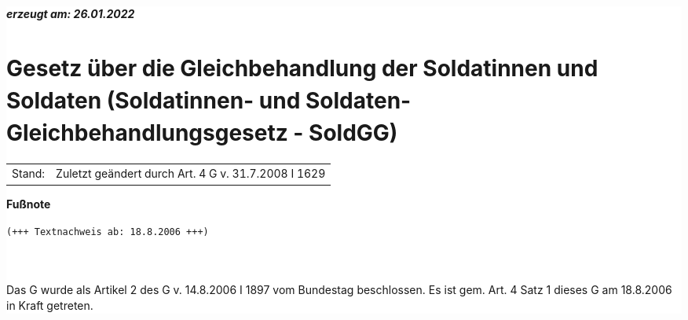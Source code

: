 <td colspan="2">

  
  

##### erzeugt am: 26.01.2022

</td>

</tr>

</table>

<span id="BJNR190400006.html"></span>

# Gesetz über die Gleichbehandlung der Soldatinnen und Soldaten (Soldatinnen- und Soldaten-Gleichbehandlungsgesetz - SoldGG)

<div>

<div class="jnhtml">

|        |                                                     |
| ------ | --------------------------------------------------- |
| Stand: | Zuletzt geändert durch Art. 4 G v. 31.7.2008 I 1629 |

</div>

</div>

<div>

  
**Fußnote**

<div class="jnhtml">

<div>

<div class="jurAbsatz">

  

``` 
(+++ Textnachweis ab: 18.8.2006 +++)

 
```

Das G wurde als Artikel 2 des G v. 14.8.2006 I 1897 vom Bundestag
beschlossen. Es ist gem. Art. 4 Satz 1 dieses G am 18.8.2006 in Kraft
getreten.

</div>

</div>

</div>

</div>
